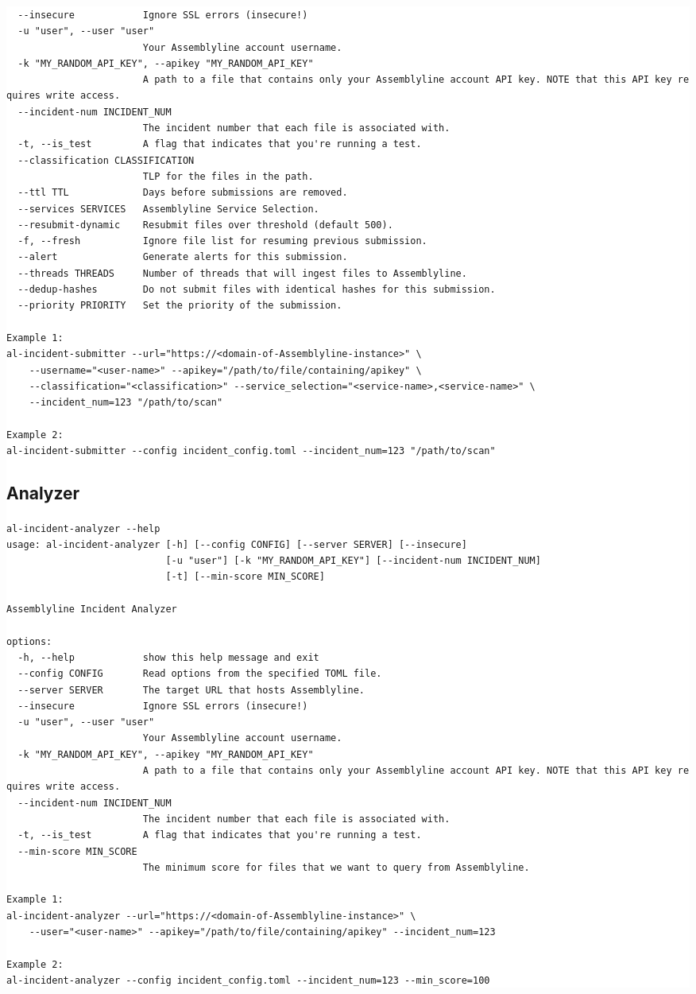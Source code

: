 ```
  --insecure            Ignore SSL errors (insecure!)
  -u "user", --user "user"
                        Your Assemblyline account username.
  -k "MY_RANDOM_API_KEY", --apikey "MY_RANDOM_API_KEY"
                        A path to a file that contains only your Assemblyline account API key. NOTE that this API key requires write access.
  --incident-num INCIDENT_NUM
                        The incident number that each file is associated with.
  -t, --is_test         A flag that indicates that you're running a test.
  --classification CLASSIFICATION
                        TLP for the files in the path.
  --ttl TTL             Days before submissions are removed.
  --services SERVICES   Assemblyline Service Selection.
  --resubmit-dynamic    Resubmit files over threshold (default 500).
  -f, --fresh           Ignore file list for resuming previous submission.
  --alert               Generate alerts for this submission.
  --threads THREADS     Number of threads that will ingest files to Assemblyline.
  --dedup-hashes        Do not submit files with identical hashes for this submission.
  --priority PRIORITY   Set the priority of the submission.

Example 1:
al-incident-submitter --url="https://<domain-of-Assemblyline-instance>" \
    --username="<user-name>" --apikey="/path/to/file/containing/apikey" \
    --classification="<classification>" --service_selection="<service-name>,<service-name>" \ 
    --incident_num=123 "/path/to/scan"

Example 2:
al-incident-submitter --config incident_config.toml --incident_num=123 "/path/to/scan"
```

## Analyzer
```
al-incident-analyzer --help
usage: al-incident-analyzer [-h] [--config CONFIG] [--server SERVER] [--insecure] 
                            [-u "user"] [-k "MY_RANDOM_API_KEY"] [--incident-num INCIDENT_NUM] 
                            [-t] [--min-score MIN_SCORE]

Assemblyline Incident Analyzer

options:
  -h, --help            show this help message and exit
  --config CONFIG       Read options from the specified TOML file.
  --server SERVER       The target URL that hosts Assemblyline.
  --insecure            Ignore SSL errors (insecure!)
  -u "user", --user "user"
                        Your Assemblyline account username.
  -k "MY_RANDOM_API_KEY", --apikey "MY_RANDOM_API_KEY"
                        A path to a file that contains only your Assemblyline account API key. NOTE that this API key requires write access.
  --incident-num INCIDENT_NUM
                        The incident number that each file is associated with.
  -t, --is_test         A flag that indicates that you're running a test.
  --min-score MIN_SCORE
                        The minimum score for files that we want to query from Assemblyline.

Example 1:
al-incident-analyzer --url="https://<domain-of-Assemblyline-instance>" \
    --user="<user-name>" --apikey="/path/to/file/containing/apikey" --incident_num=123

Example 2:
al-incident-analyzer --config incident_config.toml --incident_num=123 --min_score=100
```
